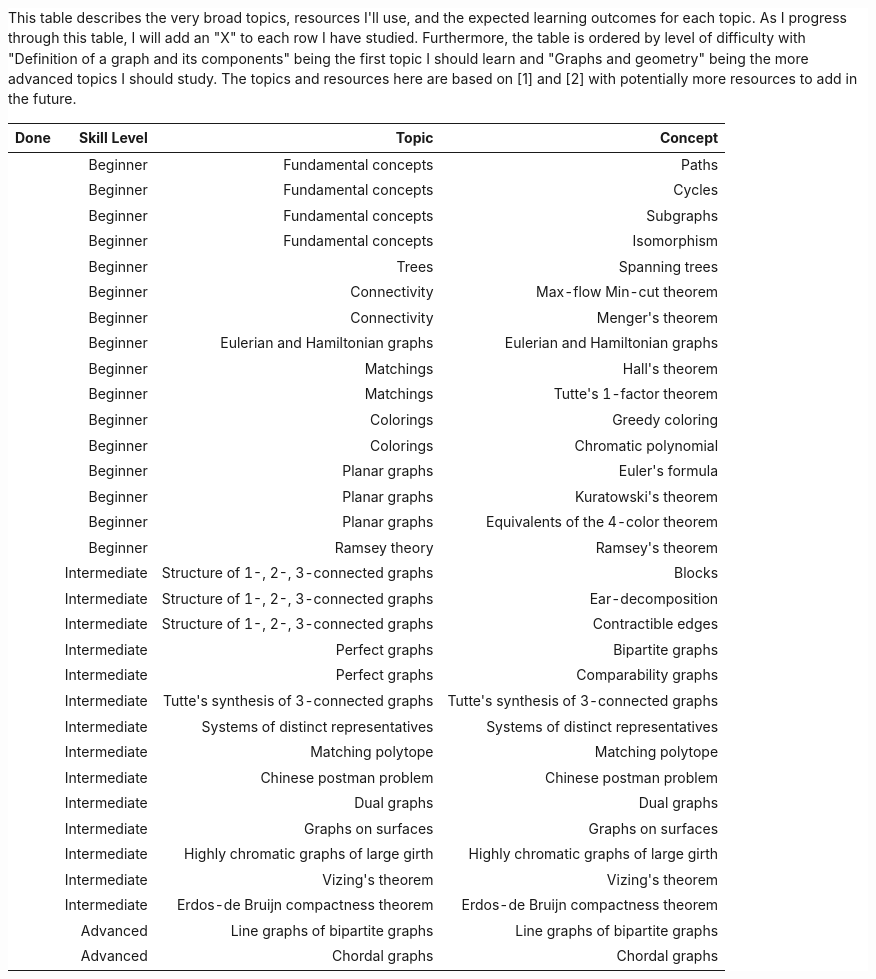 This table describes the very broad topics, resources I'll use, and the expected learning outcomes for each topic.  As I progress through this table, I will add an "X" to each row I have studied. Furthermore, the table is ordered by level of difficulty with "Definition of a graph and its components" being the first topic I should learn and "Graphs and geometry" being the more advanced topics I should study. The topics and resources here are based on [1] and [2] with potentially more resources to add in the future.

| Done |  Skill Level |                                   Topic |                                 Concept |
| ----:| ------------:| ---------------------------------------:| ---------------------------------------:|
|      |     Beginner |                    Fundamental concepts |                                   Paths |
|      |     Beginner |                    Fundamental concepts |                                  Cycles |
|      |     Beginner |                    Fundamental concepts |                               Subgraphs |
|      |     Beginner |                    Fundamental concepts |                             Isomorphism |
|      |     Beginner |                                   Trees |                          Spanning trees |
|      |     Beginner |                            Connectivity |                Max-flow Min-cut theorem |
|      |     Beginner |                            Connectivity |                        Menger's theorem |
|      |     Beginner |         Eulerian and Hamiltonian graphs |         Eulerian and Hamiltonian graphs |
|      |     Beginner |                               Matchings |                          Hall's theorem |
|      |     Beginner |                               Matchings |                Tutte's 1-factor theorem |
|      |     Beginner |                               Colorings |                         Greedy coloring |
|      |     Beginner |                               Colorings |                    Chromatic polynomial |
|      |     Beginner |                           Planar graphs |                         Euler's formula |
|      |     Beginner |                           Planar graphs |                    Kuratowski's theorem |
|      |     Beginner |                           Planar graphs |      Equivalents of the 4-color theorem |
|      |     Beginner |                           Ramsey theory |                        Ramsey's theorem |
|      | Intermediate | Structure of 1-, 2-, 3-connected graphs |                                  Blocks |
|      | Intermediate | Structure of 1-, 2-, 3-connected graphs |                       Ear-decomposition |
|      | Intermediate | Structure of 1-, 2-, 3-connected graphs |                      Contractible edges |
|      | Intermediate |                          Perfect graphs |                        Bipartite graphs |
|      | Intermediate |                          Perfect graphs |                    Comparability graphs |
|      | Intermediate | Tutte's synthesis of 3-connected graphs | Tutte's synthesis of 3-connected graphs |
|      | Intermediate |     Systems of distinct representatives |     Systems of distinct representatives |
|      | Intermediate |                       Matching polytope |                       Matching polytope |
|      | Intermediate |                 Chinese postman problem |                 Chinese postman problem |
|      | Intermediate |                             Dual graphs |                             Dual graphs |
|      | Intermediate |                      Graphs on surfaces |                      Graphs on surfaces |
|      | Intermediate |  Highly chromatic graphs of large girth |  Highly chromatic graphs of large girth |
|      | Intermediate |                        Vizing's theorem |                        Vizing's theorem |
|      | Intermediate |     Erdos-de Bruijn compactness theorem |     Erdos-de Bruijn compactness theorem |
|      |     Advanced |         Line graphs of bipartite graphs |         Line graphs of bipartite graphs |
|      |     Advanced |                          Chordal graphs |                          Chordal graphs |